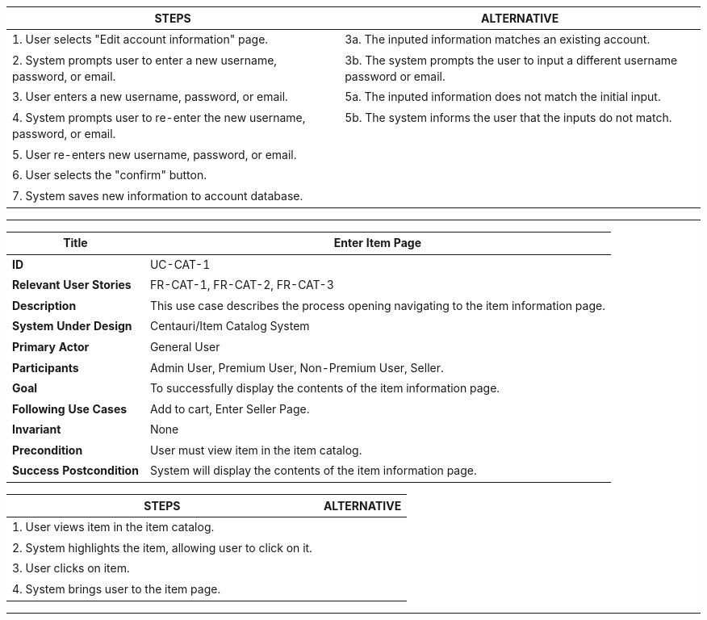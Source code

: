 
|**STEPS**|**ALTERNATIVE**|
|---------|---------|
| 1. User selects "Edit account information" page.     | 3a. The inputed information matches an existing account.        |
| 2. System prompts user to enter a new username, password, or email.      | 3b. The system prompts the user to input a different username password or email.        |
| 3. User enters a new username, password, or email.     | 5a. The inputed information does not match the initial input.        |
| 4. System prompts user to re-enter the new username, password, or email.     | 5b. The system informs the user that the inputs do not match.        |
| 5. User re-enters new username, password, or email.     |         |
| 6. User selects the "confirm" button.     |         |
| 7. System saves new information to account database.     |         |

---


|Title |   Enter Item Page     |
|---------|---------|
|**ID**|    UC-CAT-1      |
|**Relevant User Stories**|    FR-CAT-1, FR-CAT-2, FR-CAT-3      |
|**Description**|     This use case describes the process opening navigating to the item information page.     |
|**System Under Design**|     Centauri/Item Catalog System       |
|**Primary Actor**|     General User        |
|**Participants**|     Admin User, Premium User, Non-Premium User, Seller.       |
|**Goal**|     To successfully display the contents of the item information page.       |
|**Following Use Cases**|     Add to cart, Enter Seller Page.       |
|**Invariant**|     None       |
|**Precondition**|     User must view item in the item catalog.     |
|**Success Postcondition**|     System will display the contents of the item information page.      |


|**STEPS**|**ALTERNATIVE**|
|---------|---------|
| 1. User views item in the item catalog.     |         |
| 2. System highlights the item, allowing user to click on it.     |         |
| 3. User clicks on item.     |         |
| 4. System brings user to the item page.     |         |

---


